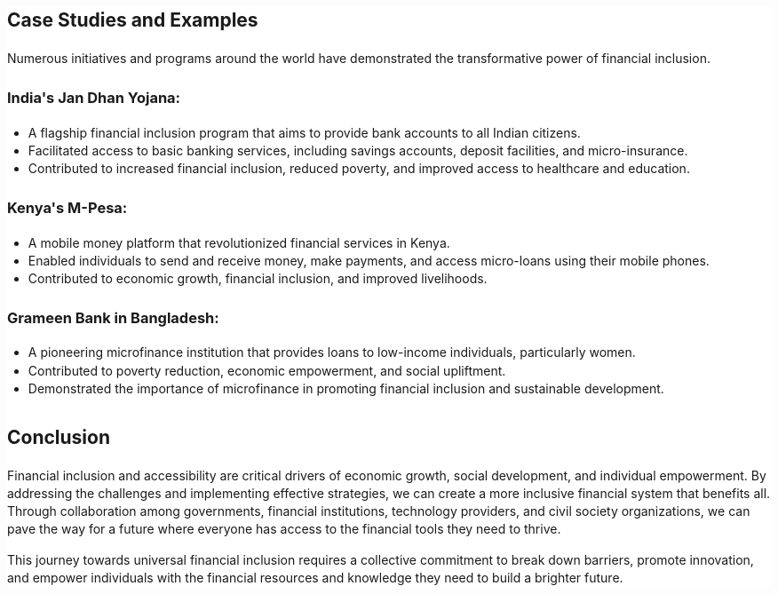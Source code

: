 ## Case Studies and Examples

Numerous initiatives and programs around the world have demonstrated the transformative power of financial inclusion.

### India's Jan Dhan Yojana:

- A flagship financial inclusion program that aims to provide bank accounts to all Indian citizens.
- Facilitated access to basic banking services, including savings accounts, deposit facilities, and micro-insurance.
- Contributed to increased financial inclusion, reduced poverty, and improved access to healthcare and education.

### Kenya's M-Pesa:

- A mobile money platform that revolutionized financial services in Kenya.
- Enabled individuals to send and receive money, make payments, and access micro-loans using their mobile phones.
- Contributed to economic growth, financial inclusion, and improved livelihoods.

### Grameen Bank in Bangladesh:

- A pioneering microfinance institution that provides loans to low-income individuals, particularly women.
- Contributed to poverty reduction, economic empowerment, and social upliftment.
- Demonstrated the importance of microfinance in promoting financial inclusion and sustainable development.

## Conclusion

Financial inclusion and accessibility are critical drivers of economic growth, social development, and individual empowerment. By addressing the challenges and implementing effective strategies, we can create a more inclusive financial system that benefits all. Through collaboration among governments, financial institutions, technology providers, and civil society organizations, we can pave the way for a future where everyone has access to the financial tools they need to thrive.

This journey towards universal financial inclusion requires a collective commitment to break down barriers, promote innovation, and empower individuals with the financial resources and knowledge they need to build a brighter future.
